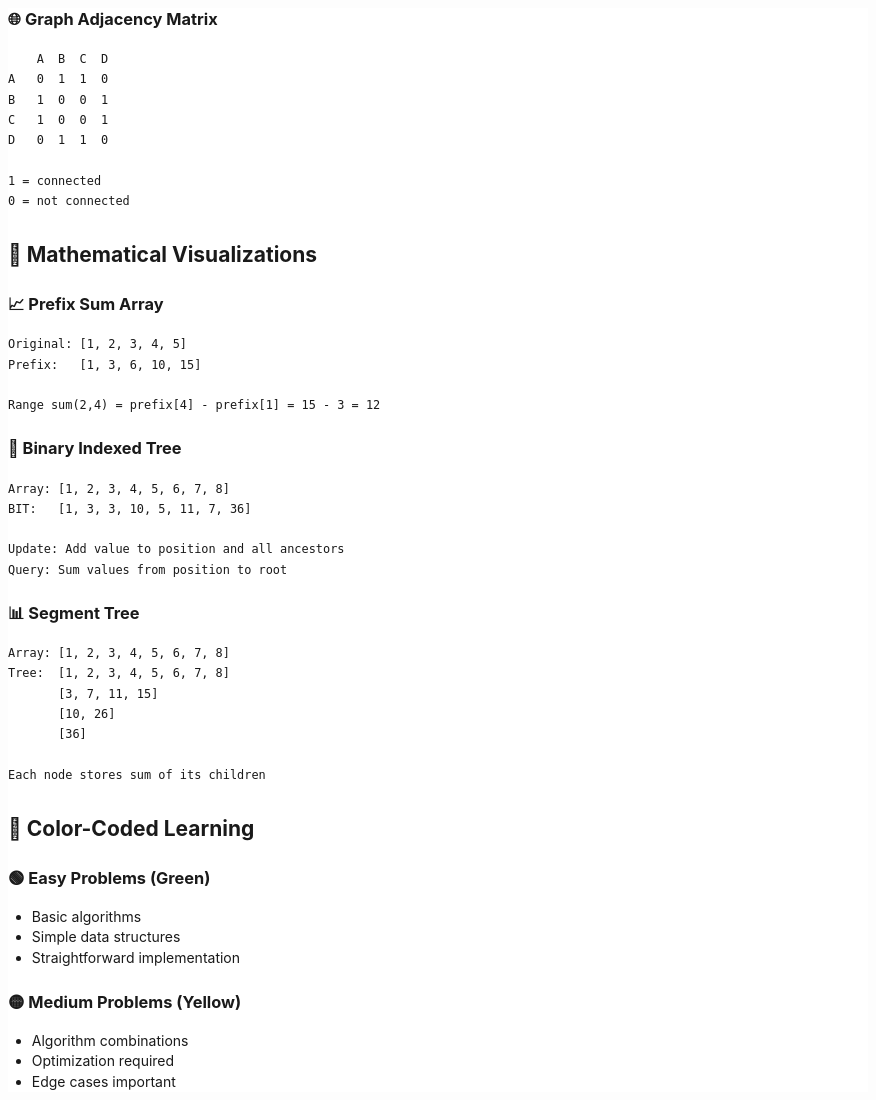 ### 🌐 Graph Adjacency Matrix
```
    A  B  C  D
A   0  1  1  0
B   1  0  0  1
C   1  0  0  1
D   0  1  1  0

1 = connected
0 = not connected
```

## 🔢 Mathematical Visualizations

### 📈 Prefix Sum Array
```
Original: [1, 2, 3, 4, 5]
Prefix:   [1, 3, 6, 10, 15]

Range sum(2,4) = prefix[4] - prefix[1] = 15 - 3 = 12
```

### 🔢 Binary Indexed Tree
```
Array: [1, 2, 3, 4, 5, 6, 7, 8]
BIT:   [1, 3, 3, 10, 5, 11, 7, 36]

Update: Add value to position and all ancestors
Query: Sum values from position to root
```

### 📊 Segment Tree
```
Array: [1, 2, 3, 4, 5, 6, 7, 8]
Tree:  [1, 2, 3, 4, 5, 6, 7, 8]
       [3, 7, 11, 15]
       [10, 26]
       [36]

Each node stores sum of its children
```

## 🎨 Color-Coded Learning

### 🟢 Easy Problems (Green)
- Basic algorithms
- Simple data structures
- Straightforward implementation

### 🟡 Medium Problems (Yellow)
- Algorithm combinations
- Optimization required
- Edge cases important

